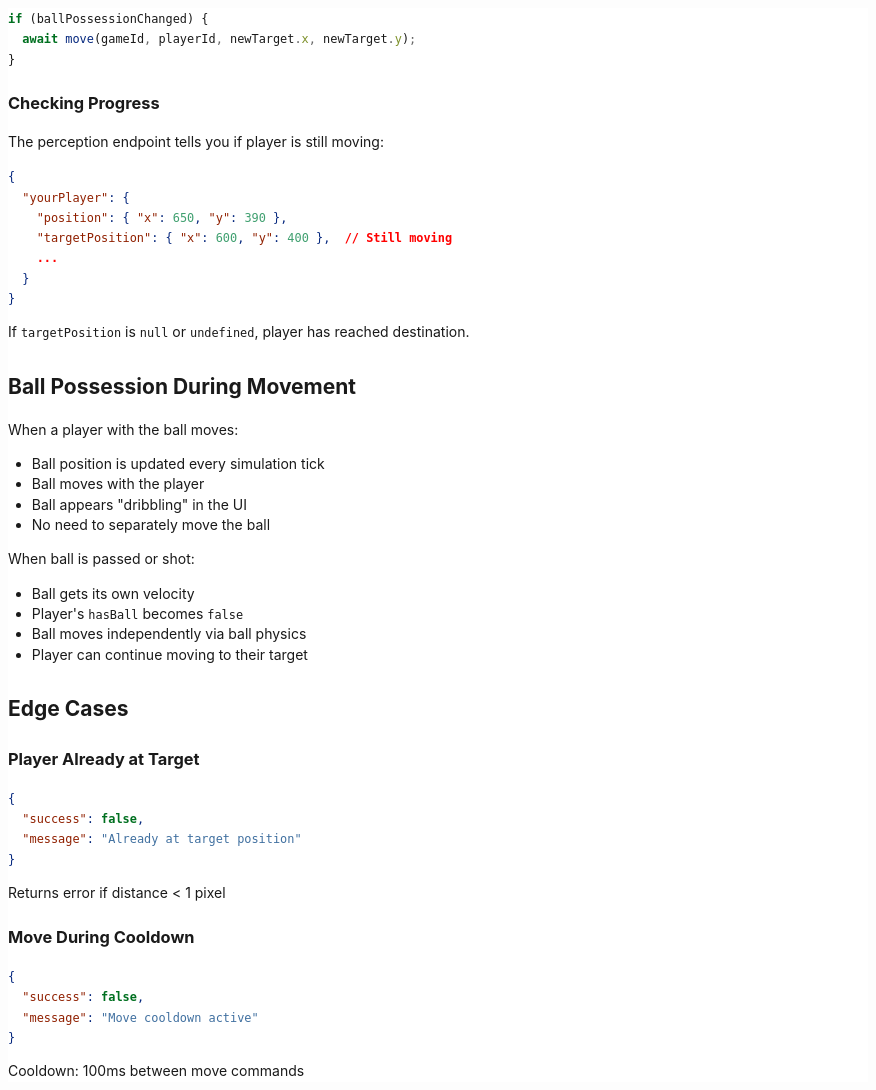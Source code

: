 ```javascript
if (ballPossessionChanged) {
  await move(gameId, playerId, newTarget.x, newTarget.y);
}
```

### Checking Progress

The perception endpoint tells you if player is still moving:

```json
{
  "yourPlayer": {
    "position": { "x": 650, "y": 390 },
    "targetPosition": { "x": 600, "y": 400 },  // Still moving
    ...
  }
}
```

If `targetPosition` is `null` or `undefined`, player has reached destination.

## Ball Possession During Movement

When a player with the ball moves:
- Ball position is updated every simulation tick
- Ball moves with the player
- Ball appears "dribbling" in the UI
- No need to separately move the ball

When ball is passed or shot:
- Ball gets its own velocity
- Player's `hasBall` becomes `false`
- Ball moves independently via ball physics
- Player can continue moving to their target

## Edge Cases

### Player Already at Target
```json
{
  "success": false,
  "message": "Already at target position"
}
```
Returns error if distance < 1 pixel

### Move During Cooldown
```json
{
  "success": false,
  "message": "Move cooldown active"
}
```
Cooldown: 100ms between move commands
